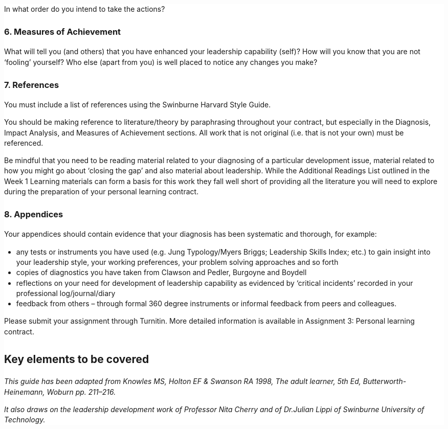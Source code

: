 In what order do you intend to take the actions?

### 6. Measures of Achievement

What will tell you (and others) that you have enhanced your leadership capability (self)?
How will you know that you are not ‘fooling’ yourself?
Who else (apart from you) is well placed to notice any changes you make?

### 7. References

You must include a list of references using the Swinburne Harvard Style Guide.

You should be making reference to literature/theory by paraphrasing throughout your contract, but especially in the Diagnosis, Impact Analysis, and Measures of Achievement sections. All work that is not original (i.e. that is not your own) must be referenced.

Be mindful that you need to be reading material related to your diagnosing of a particular development issue, material related to how you might go about ‘closing the gap’ and also material about leadership. While the Additional Readings List outlined in the Week 1 Learning materials can form a basis for this work they fall well short of providing all the literature you will need to explore during the preparation of your personal learning contract.

### 8. Appendices

Your appendices should contain evidence that your diagnosis has been systematic and thorough, for example:

* any tests or instruments you have used (e.g. Jung Typology/Myers Briggs; Leadership Skills Index; etc.) to gain insight into your leadership style, your working preferences, your problem solving approaches and so forth
* copies of diagnostics you have taken from Clawson and Pedler, Burgoyne and Boydell
* reflections on your need for development of leadership capability as evidenced by ‘critical incidents’ recorded in your professional log/journal/diary
* feedback from others – through formal 360 degree instruments or informal feedback from peers and colleagues.

Please submit your assignment through Turnitin. More detailed information is available in Assignment 3: Personal learning contract.

## Key elements to be covered
_This guide has been adapted from Knowles MS, Holton EF & Swanson RA 1998, The adult learner, 5th Ed, Butterworth-Heinemann, Woburn pp. 211–216._

_It also draws on the leadership development work of Professor Nita Cherry and of Dr.Julian Lippi of Swinburne University of Technology._
